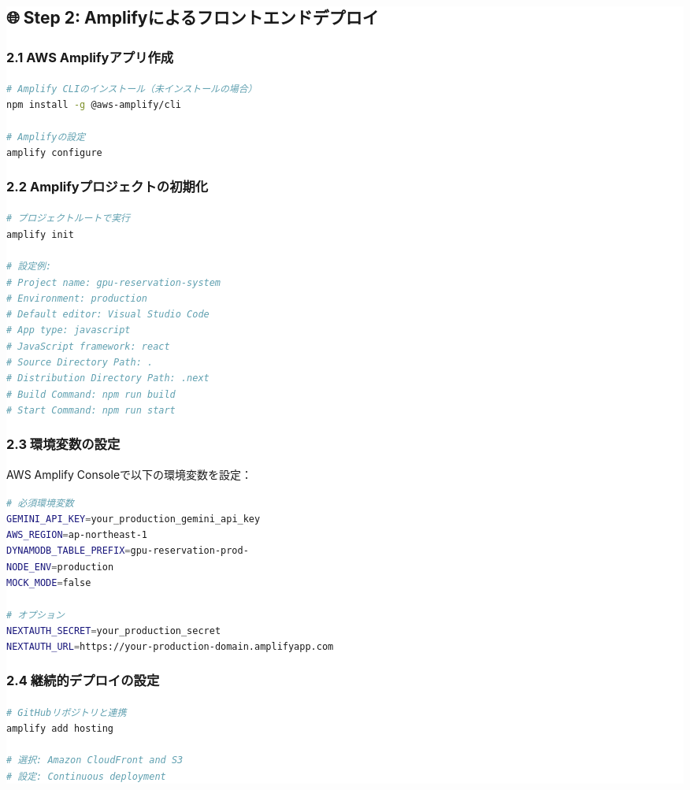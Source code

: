 ## 🌐 Step 2: Amplifyによるフロントエンドデプロイ

### 2.1 AWS Amplifyアプリ作成

```bash
# Amplify CLIのインストール（未インストールの場合）
npm install -g @aws-amplify/cli

# Amplifyの設定
amplify configure
```

### 2.2 Amplifyプロジェクトの初期化

```bash
# プロジェクトルートで実行
amplify init

# 設定例:
# Project name: gpu-reservation-system
# Environment: production
# Default editor: Visual Studio Code
# App type: javascript
# JavaScript framework: react
# Source Directory Path: .
# Distribution Directory Path: .next
# Build Command: npm run build
# Start Command: npm run start
```

### 2.3 環境変数の設定

AWS Amplify Consoleで以下の環境変数を設定：

```bash
# 必須環境変数
GEMINI_API_KEY=your_production_gemini_api_key
AWS_REGION=ap-northeast-1
DYNAMODB_TABLE_PREFIX=gpu-reservation-prod-
NODE_ENV=production
MOCK_MODE=false

# オプション
NEXTAUTH_SECRET=your_production_secret
NEXTAUTH_URL=https://your-production-domain.amplifyapp.com
```

### 2.4 継続的デプロイの設定

```bash
# GitHubリポジトリと連携
amplify add hosting

# 選択: Amazon CloudFront and S3
# 設定: Continuous deployment
```
